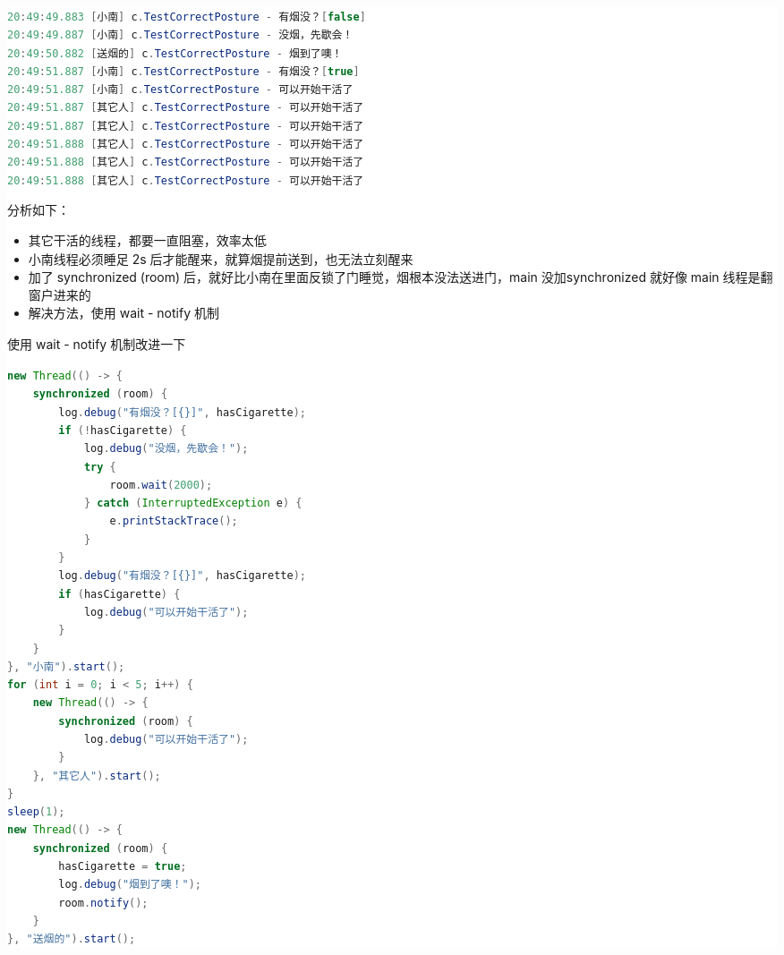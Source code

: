 ```java
20:49:49.883 [小南] c.TestCorrectPosture - 有烟没？[false] 
20:49:49.887 [小南] c.TestCorrectPosture - 没烟，先歇会！
20:49:50.882 [送烟的] c.TestCorrectPosture - 烟到了噢！
20:49:51.887 [小南] c.TestCorrectPosture - 有烟没？[true] 
20:49:51.887 [小南] c.TestCorrectPosture - 可以开始干活了
20:49:51.887 [其它人] c.TestCorrectPosture - 可以开始干活了
20:49:51.887 [其它人] c.TestCorrectPosture - 可以开始干活了
20:49:51.888 [其它人] c.TestCorrectPosture - 可以开始干活了
20:49:51.888 [其它人] c.TestCorrectPosture - 可以开始干活了
20:49:51.888 [其它人] c.TestCorrectPosture - 可以开始干活了
```

分析如下：

- 其它干活的线程，都要一直阻塞，效率太低
- 小南线程必须睡足 2s 后才能醒来，就算烟提前送到，也无法立刻醒来
- 加了 synchronized (room) 后，就好比小南在里面反锁了门睡觉，烟根本没法送进门，main 没加synchronized 就好像 main 线程是翻窗户进来的
- 解决方法，使用 wait - notify 机制

使用 wait - notify 机制改进一下

```java
new Thread(() -> {
    synchronized (room) {
        log.debug("有烟没？[{}]", hasCigarette);
        if (!hasCigarette) {
            log.debug("没烟，先歇会！");
            try {
                room.wait(2000);
            } catch (InterruptedException e) {
                e.printStackTrace();
            }
        }
        log.debug("有烟没？[{}]", hasCigarette);
        if (hasCigarette) {
            log.debug("可以开始干活了");
        }
    }
}, "小南").start();
for (int i = 0; i < 5; i++) {
    new Thread(() -> {
        synchronized (room) {
            log.debug("可以开始干活了");
        }
    }, "其它人").start();
}
sleep(1);
new Thread(() -> {
    synchronized (room) {
        hasCigarette = true;
        log.debug("烟到了噢！");
        room.notify();
    }
}, "送烟的").start();
```
